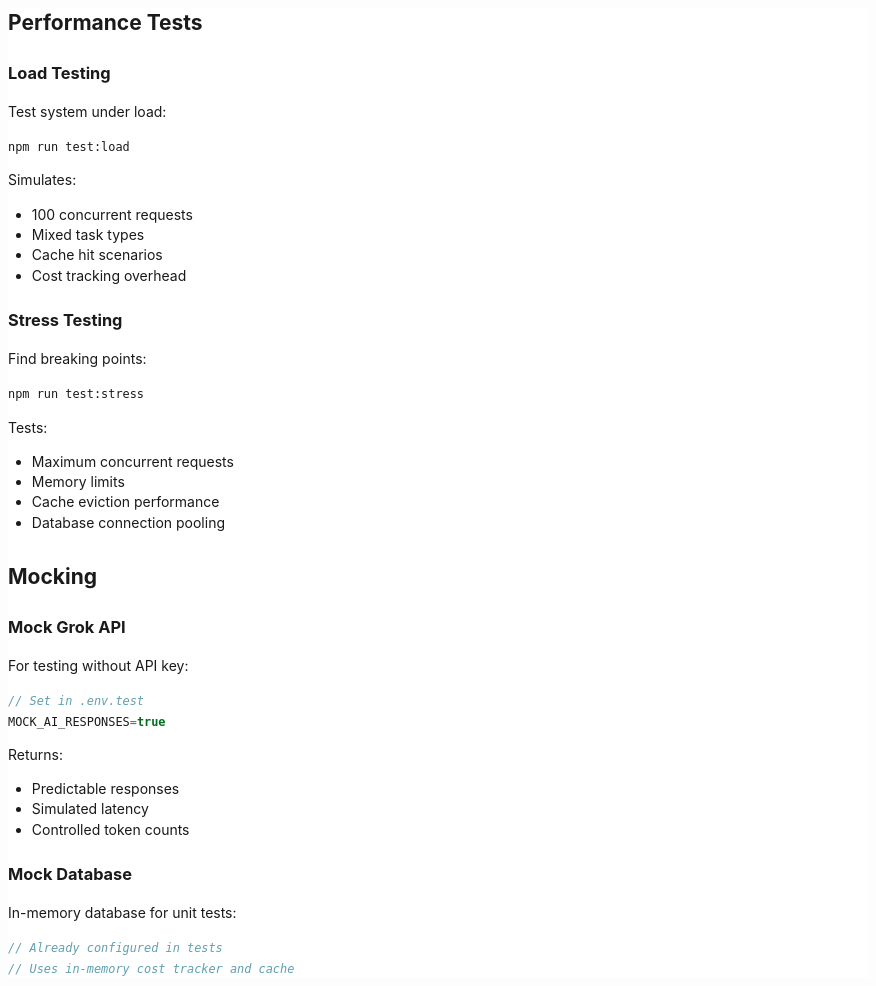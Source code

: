 ## Performance Tests

### Load Testing

Test system under load:

```bash
npm run test:load
```

Simulates:
- 100 concurrent requests
- Mixed task types
- Cache hit scenarios
- Cost tracking overhead

### Stress Testing

Find breaking points:

```bash
npm run test:stress
```

Tests:
- Maximum concurrent requests
- Memory limits
- Cache eviction performance
- Database connection pooling

## Mocking

### Mock Grok API

For testing without API key:

```typescript
// Set in .env.test
MOCK_AI_RESPONSES=true
```

Returns:
- Predictable responses
- Simulated latency
- Controlled token counts

### Mock Database

In-memory database for unit tests:

```typescript
// Already configured in tests
// Uses in-memory cost tracker and cache
```
